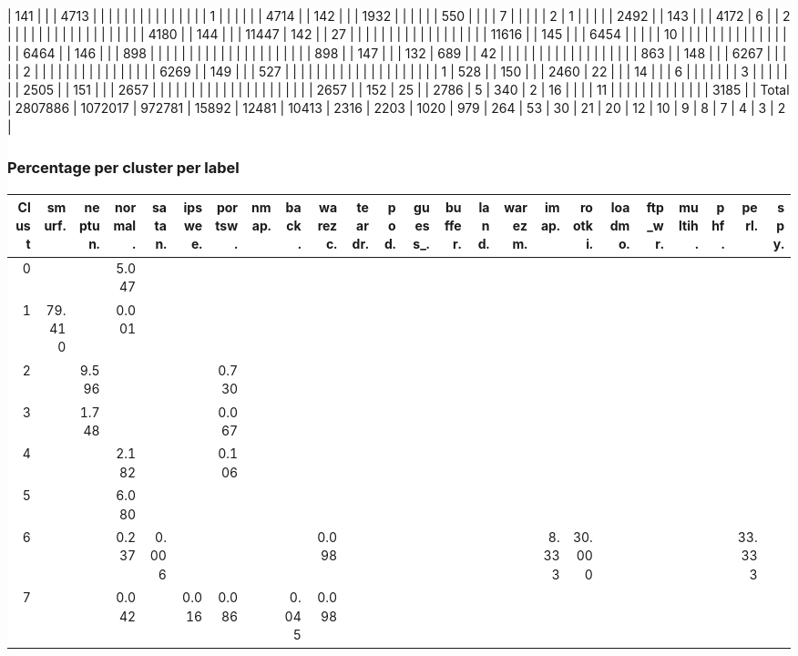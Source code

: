|   141 |         |         |    4713 |         |         |         |         |         |         |         |         |         |         |         |         |         |         |       1 |         |         |         |         |         |    4714 |
|   142 |         |         |    1932 |         |         |         |         |         |     550 |         |         |         |       7 |         |         |         |         |       2 |       1 |         |         |         |         |    2492 |
|   143 |         |         |    4172 |       6 |         |       2 |         |         |         |         |         |         |         |         |         |         |         |         |         |         |         |         |         |    4180 |
|   144 |         |         |   11447 |     142 |         |      27 |         |         |         |         |         |         |         |         |         |         |         |         |         |         |         |         |         |   11616 |
|   145 |         |         |    6454 |         |         |         |         |      10 |         |         |         |         |         |         |         |         |         |         |         |         |         |         |         |    6464 |
|   146 |         |         |     898 |         |         |         |         |         |         |         |         |         |         |         |         |         |         |         |         |         |         |         |         |     898 |
|   147 |         |         |     132 |     689 |         |      42 |         |         |         |         |         |         |         |         |         |         |         |         |         |         |         |         |         |     863 |
|   148 |         |         |    6267 |         |         |         |         |       2 |         |         |         |         |         |         |         |         |         |         |         |         |         |         |         |    6269 |
|   149 |         |         |     527 |         |         |         |         |         |         |         |         |         |         |         |         |         |         |         |         |         |         |         |       1 |     528 |
|   150 |         |         |    2460 |      22 |         |         |      14 |         |         |       6 |         |         |         |         |         |         |       3 |         |         |         |         |         |         |    2505 |
|   151 |         |         |    2657 |         |         |         |         |         |         |         |         |         |         |         |         |         |         |         |         |         |         |         |         |    2657 |
|   152 |      25 |         |    2786 |       5 |     340 |       2 |      16 |         |         |         |      11 |         |         |         |         |         |         |         |         |         |         |         |         |    3185 |
| Total | 2807886 | 1072017 |  972781 |   15892 |   12481 |   10413 |    2316 |    2203 |    1020 |     979 |     264 |      53 |      30 |      21 |      20 |      12 |      10 |       9 |       8 |       7 |       4 |       3 |       2 |


### Percentage per cluster per label

| Clust | smurf.  | neptun. | normal. | satan.  | ipswee. | portsw. | nmap.   | back.   | warezc. | teardr. | pod.    | guess_. | buffer. | land.   | warezm. | imap.   | rootki. | loadmo. | ftp_wr. | multih. | phf.    | perl.   | spy.    |
| ----: | ------: | ------: | ------: | ------: | ------: | ------: | ------: | ------: | ------: | ------: | ------: | ------: | ------: | ------: | ------: | ------: | ------: | ------: | ------: | ------: | ------: | ------: | ------: |
|     0 |         |         |   5.047 |         |         |         |         |         |         |         |         |         |         |         |         |         |         |         |         |         |         |         |         |   49101 |
|     1 |  79.410 |         |   0.001 |         |         |         |         |         |         |         |         |         |         |         |         |         |         |         |         |         |         |         |         | 2229749 |
|     2 |         |   9.596 |         |         |         |   0.730 |         |         |         |         |         |         |         |         |         |         |         |         |         |         |         |         |         |  102944 |
|     3 |         |   1.748 |         |         |         |   0.067 |         |         |         |         |         |         |         |         |         |         |         |         |         |         |         |         |         |   18742 |
|     4 |         |         |   2.182 |         |         |   0.106 |         |         |         |         |         |         |         |         |         |         |         |         |         |         |         |         |         |   21237 |
|     5 |         |         |   6.080 |         |         |         |         |         |         |         |         |         |         |         |         |         |         |         |         |         |         |         |         |   59142 |
|     6 |         |         |   0.237 |   0.006 |         |         |         |         |   0.098 |         |         |         |         |         |         |   8.333 |  30.000 |         |         |         |         |  33.333 |         |    2311 |
|     7 |         |         |   0.042 |         |   0.016 |   0.086 |         |   0.045 |   0.098 |         |         |         |         |         |         |         |         |         |         |         |         |         |         |     425 |